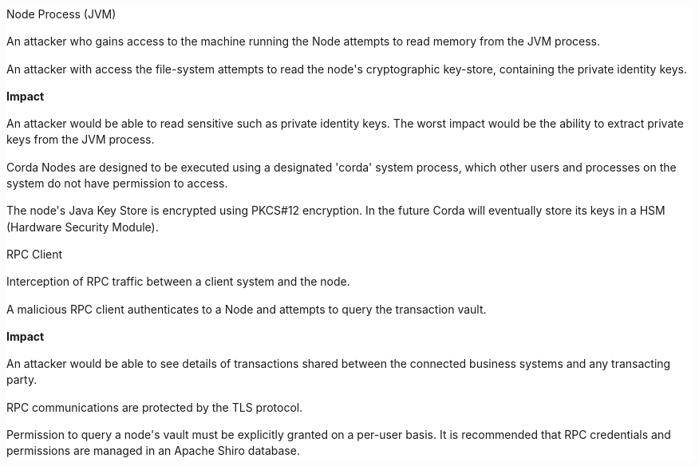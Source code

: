 </td></tr>  
<tr>  
<td>

Node Process (JVM)

</td>  
<td>

An attacker who gains access to the machine running the Node attempts to read
memory from the JVM process.

An attacker with access the file-system attempts to read the node's
cryptographic key-store, containing the private identity keys.

 **Impact**

An attacker would be able to read sensitive such as private identity keys. The
worst impact would be the ability to extract private keys from the JVM
process.

  

</td>  
<td>

Corda Nodes are designed to be executed using a designated 'corda' system
process, which other users and processes on the system do not have permission
to access.

The node's Java Key Store is encrypted using PKCS#12 encryption. In the future
Corda will eventually store its keys in a HSM (Hardware Security Module).

</td></tr>  
<tr>  
<td>

RPC Client

</td>  
<td>

Interception of RPC traffic between a client system and the node.

A malicious RPC client authenticates to a Node and attempts to query the
transaction vault.

 **Impact**

An attacker would be able to see details of transactions shared between the
connected business systems and any transacting party.

</td>  
<td>

RPC communications are protected by the TLS protocol.

Permission to query a node's vault must be explicitly granted on a per-user
basis. It is recommended that RPC credentials and permissions are managed in
an Apache Shiro database.
